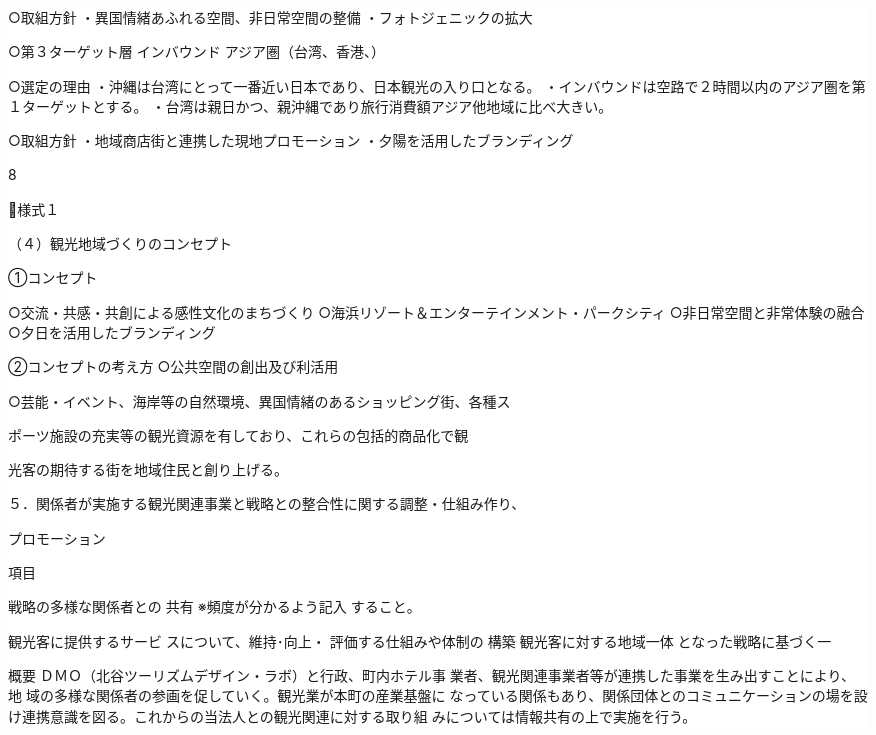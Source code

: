 ○取組方針
・異国情緒あふれる空間、非日常空間の整備
・フォトジェニックの拡大

○第３ターゲット層
インバウンド アジア圏（台湾、香港、）

○選定の理由
・沖縄は台湾にとって一番近い日本であり、日本観光の入り口となる。
・インバウンドは空路で２時間以内のアジア圏を第１ターゲットとする。
・台湾は親日かつ、親沖縄であり旅行消費額アジア他地域に比べ大きい。

○取組方針
・地域商店街と連携した現地プロモーション
・夕陽を活用したブランディング

8

様式１

（４）観光地域づくりのコンセプト

①コンセプト

○交流・共感・共創による感性文化のまちづくり
○海浜リゾート＆エンターテインメント・パークシティ
○非日常空間と非常体験の融合
○夕日を活用したブランディング

②コンセプトの考え方  ○公共空間の創出及び利活用

○芸能・イベント、海岸等の自然環境、異国情緒のあるショッピング街、各種ス

ポーツ施設の充実等の観光資源を有しており、これらの包括的商品化で観

光客の期待する街を地域住民と創り上げる。

５．関係者が実施する観光関連事業と戦略との整合性に関する調整・仕組み作り、

プロモーション

項目

戦略の多様な関係者との
共有
※頻度が分かるよう記入
すること。

観光客に提供するサービ
スについて、維持･向上・
評価する仕組みや体制の
構築
観光客に対する地域一体
となった戦略に基づく一

概要
ＤＭＯ（北谷ツーリズムデザイン・ラボ）と行政、町内ホテル事
業者、観光関連事業者等が連携した事業を生み出すことにより、地
域の多様な関係者の参画を促していく。観光業が本町の産業基盤に
なっている関係もあり、関係団体とのコミュニケーションの場を設
け連携意識を図る。これからの当法人との観光関連に対する取り組
みについては情報共有の上で実施を行う。
